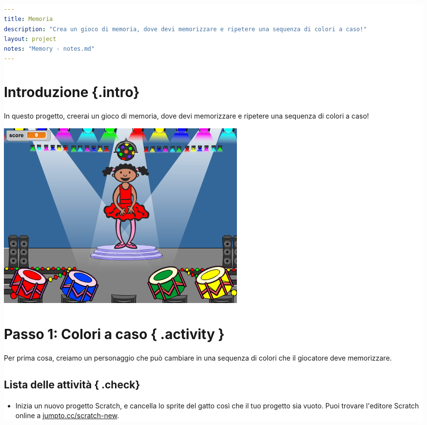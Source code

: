 ```yaml
---
title: Memoria
description: "Crea un gioco di memoria, dove devi memorizzare e ripetere una sequenza di colori a caso!"
layout: project
notes: "Memory - notes.md"
---
```


# Introduzione {.intro}

In questo progetto, creerai un gioco di memoria, dove devi memorizzare e ripetere una sequenza di colori a caso!

<div class="scratch-preview">
  <iframe allowtransparency="true" width="485" height="402" src="https://scratch.mit.edu/projects/embed/34874510/?autostart=false" frameborder="0"></iframe>
  <img src="images/colour-final.png">
</div>

# Passo 1: Colori a caso { .activity }

Per prima cosa, creiamo un personaggio che può cambiare in una sequenza di colori che il giocatore deve memorizzare.

## Lista delle attività { .check}

+ Inizia un nuovo progetto Scratch, e cancella lo sprite del gatto così che il tuo progetto sia vuoto. Puoi trovare l'editore Scratch online a <a href="http://jumpto.cc/scratch-new" target="_blank">jumpto.cc/scratch-new</a>.
